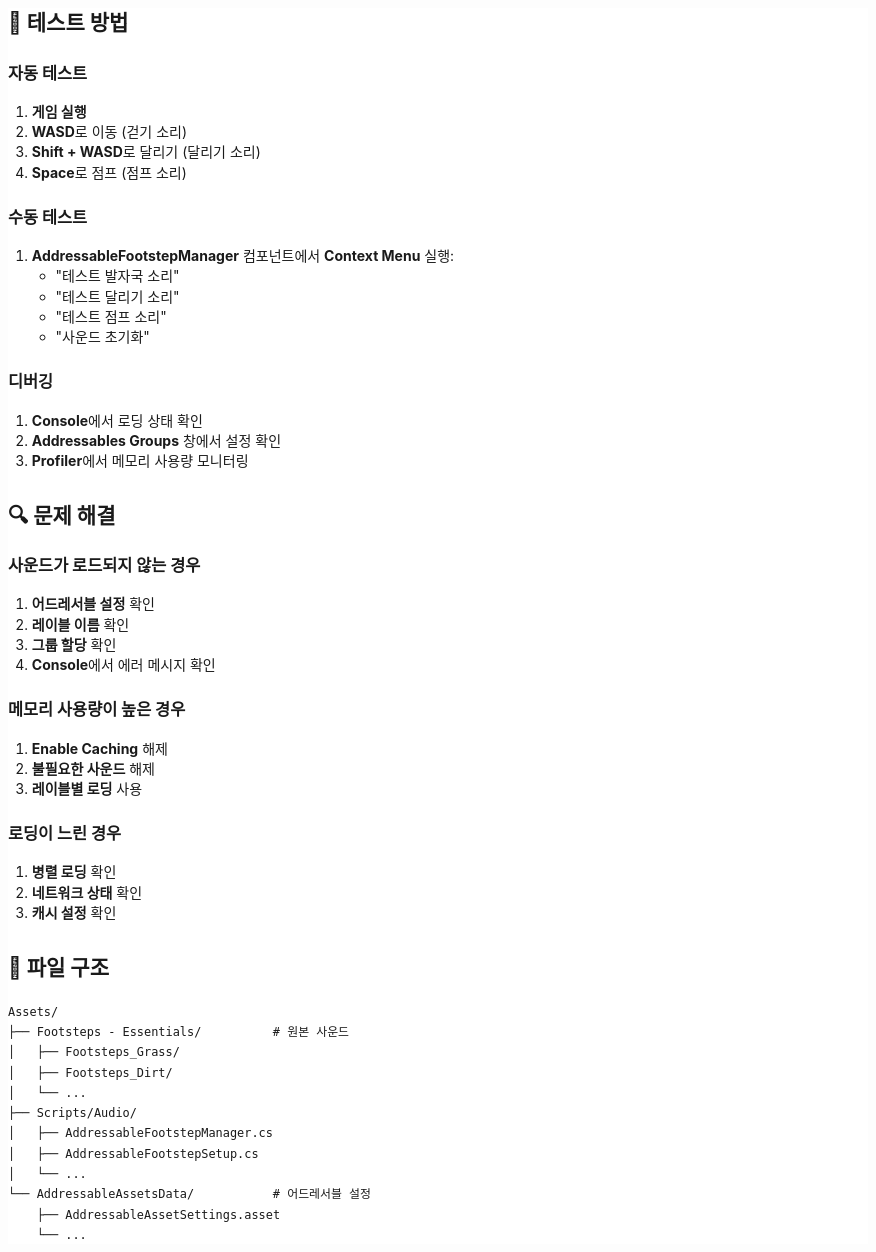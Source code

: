 ## 🎵 테스트 방법

### **자동 테스트**
1. **게임 실행**
2. **WASD**로 이동 (걷기 소리)
3. **Shift + WASD**로 달리기 (달리기 소리)
4. **Space**로 점프 (점프 소리)

### **수동 테스트**
1. **AddressableFootstepManager** 컴포넌트에서 **Context Menu** 실행:
   - "테스트 발자국 소리"
   - "테스트 달리기 소리"
   - "테스트 점프 소리"
   - "사운드 초기화"

### **디버깅**
1. **Console**에서 로딩 상태 확인
2. **Addressables Groups** 창에서 설정 확인
3. **Profiler**에서 메모리 사용량 모니터링

## 🔍 문제 해결

### **사운드가 로드되지 않는 경우**
1. **어드레서블 설정** 확인
2. **레이블 이름** 확인
3. **그룹 할당** 확인
4. **Console**에서 에러 메시지 확인

### **메모리 사용량이 높은 경우**
1. **Enable Caching** 해제
2. **불필요한 사운드** 해제
3. **레이블별 로딩** 사용

### **로딩이 느린 경우**
1. **병렬 로딩** 확인
2. **네트워크 상태** 확인
3. **캐시 설정** 확인

## 📁 파일 구조

```
Assets/
├── Footsteps - Essentials/          # 원본 사운드
│   ├── Footsteps_Grass/
│   ├── Footsteps_Dirt/
│   └── ...
├── Scripts/Audio/
│   ├── AddressableFootstepManager.cs
│   ├── AddressableFootstepSetup.cs
│   └── ...
└── AddressableAssetsData/           # 어드레서블 설정
    ├── AddressableAssetSettings.asset
    └── ...
```
